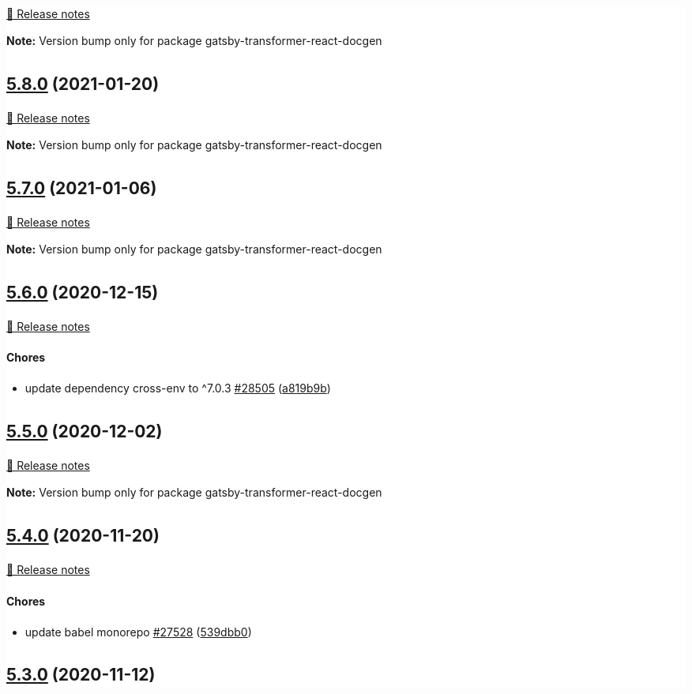[🧾 Release notes](https://www.gatsbyjs.com/docs/reference/release-notes/v2.32)

**Note:** Version bump only for package gatsby-transformer-react-docgen

## [5.8.0](https://github.com/gatsbyjs/gatsby/commits/gatsby-transformer-react-docgen@5.8.0/packages/gatsby-transformer-react-docgen) (2021-01-20)

[🧾 Release notes](https://www.gatsbyjs.com/docs/reference/release-notes/v2.31)

**Note:** Version bump only for package gatsby-transformer-react-docgen

## [5.7.0](https://github.com/gatsbyjs/gatsby/commits/gatsby-transformer-react-docgen@5.7.0/packages/gatsby-transformer-react-docgen) (2021-01-06)

[🧾 Release notes](https://www.gatsbyjs.com/docs/reference/release-notes/v2.30)

**Note:** Version bump only for package gatsby-transformer-react-docgen

## [5.6.0](https://github.com/gatsbyjs/gatsby/commits/gatsby-transformer-react-docgen@5.6.0/packages/gatsby-transformer-react-docgen) (2020-12-15)

[🧾 Release notes](https://www.gatsbyjs.com/docs/reference/release-notes/v2.29)

#### Chores

- update dependency cross-env to ^7.0.3 [#28505](https://github.com/gatsbyjs/gatsby/issues/28505) ([a819b9b](https://github.com/gatsbyjs/gatsby/commit/a819b9bfb663139f7b06c3ed7d6d6069a2382b2c))

## [5.5.0](https://github.com/gatsbyjs/gatsby/commits/gatsby-transformer-react-docgen@5.5.0/packages/gatsby-transformer-react-docgen) (2020-12-02)

[🧾 Release notes](https://www.gatsbyjs.com/docs/reference/release-notes/v2.28)

**Note:** Version bump only for package gatsby-transformer-react-docgen

## [5.4.0](https://github.com/gatsbyjs/gatsby/commits/gatsby-transformer-react-docgen@5.4.0/packages/gatsby-transformer-react-docgen) (2020-11-20)

[🧾 Release notes](https://www.gatsbyjs.com/docs/reference/release-notes/v2.27)

#### Chores

- update babel monorepo [#27528](https://github.com/gatsbyjs/gatsby/issues/27528) ([539dbb0](https://github.com/gatsbyjs/gatsby/commit/539dbb09166e346a6cee568973d2de3d936e8ef3))

## [5.3.0](https://github.com/gatsbyjs/gatsby/commits/gatsby-transformer-react-docgen@5.3.0/packages/gatsby-transformer-react-docgen) (2020-11-12)
